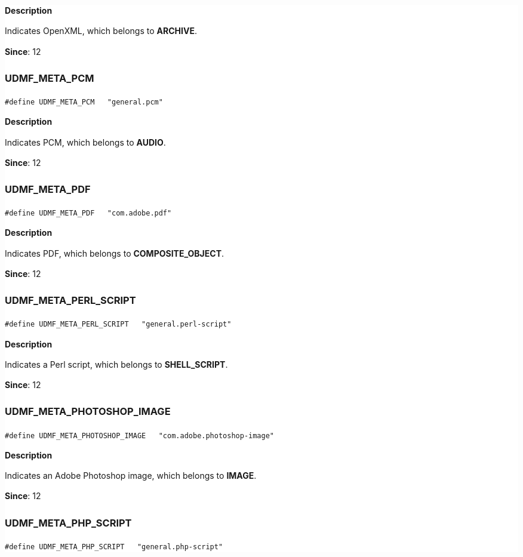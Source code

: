 **Description**

Indicates OpenXML, which belongs to **ARCHIVE**.

**Since**: 12


### UDMF_META_PCM

```
#define UDMF_META_PCM   "general.pcm"
```

**Description**

Indicates PCM, which belongs to **AUDIO**.

**Since**: 12


### UDMF_META_PDF

```
#define UDMF_META_PDF   "com.adobe.pdf"
```

**Description**

Indicates PDF, which belongs to **COMPOSITE_OBJECT**.

**Since**: 12


### UDMF_META_PERL_SCRIPT

```
#define UDMF_META_PERL_SCRIPT   "general.perl-script"
```

**Description**

Indicates a Perl script, which belongs to **SHELL_SCRIPT**.

**Since**: 12


### UDMF_META_PHOTOSHOP_IMAGE

```
#define UDMF_META_PHOTOSHOP_IMAGE   "com.adobe.photoshop-image"
```

**Description**

Indicates an Adobe Photoshop image, which belongs to **IMAGE**.

**Since**: 12


### UDMF_META_PHP_SCRIPT

```
#define UDMF_META_PHP_SCRIPT   "general.php-script"
```
